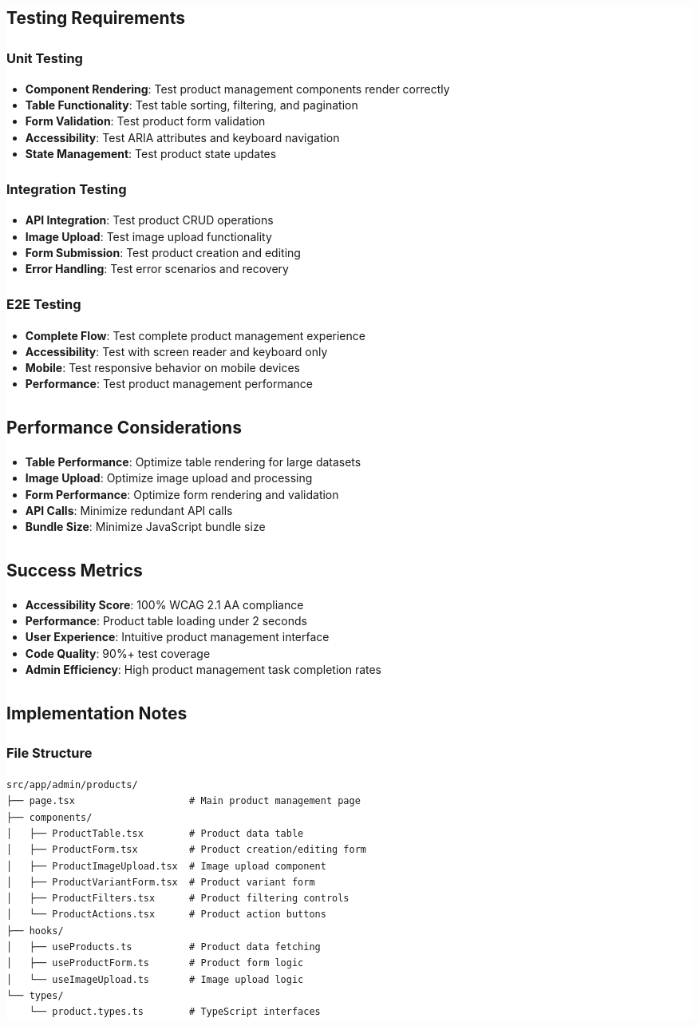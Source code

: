 ## Testing Requirements

### Unit Testing
- **Component Rendering**: Test product management components render correctly
- **Table Functionality**: Test table sorting, filtering, and pagination
- **Form Validation**: Test product form validation
- **Accessibility**: Test ARIA attributes and keyboard navigation
- **State Management**: Test product state updates

### Integration Testing
- **API Integration**: Test product CRUD operations
- **Image Upload**: Test image upload functionality
- **Form Submission**: Test product creation and editing
- **Error Handling**: Test error scenarios and recovery

### E2E Testing
- **Complete Flow**: Test complete product management experience
- **Accessibility**: Test with screen reader and keyboard only
- **Mobile**: Test responsive behavior on mobile devices
- **Performance**: Test product management performance

## Performance Considerations

- **Table Performance**: Optimize table rendering for large datasets
- **Image Upload**: Optimize image upload and processing
- **Form Performance**: Optimize form rendering and validation
- **API Calls**: Minimize redundant API calls
- **Bundle Size**: Minimize JavaScript bundle size

## Success Metrics

- **Accessibility Score**: 100% WCAG 2.1 AA compliance
- **Performance**: Product table loading under 2 seconds
- **User Experience**: Intuitive product management interface
- **Code Quality**: 90%+ test coverage
- **Admin Efficiency**: High product management task completion rates

## Implementation Notes

### File Structure
```
src/app/admin/products/
├── page.tsx                    # Main product management page
├── components/
│   ├── ProductTable.tsx        # Product data table
│   ├── ProductForm.tsx         # Product creation/editing form
│   ├── ProductImageUpload.tsx  # Image upload component
│   ├── ProductVariantForm.tsx  # Product variant form
│   ├── ProductFilters.tsx      # Product filtering controls
│   └── ProductActions.tsx      # Product action buttons
├── hooks/
│   ├── useProducts.ts          # Product data fetching
│   ├── useProductForm.ts       # Product form logic
│   └── useImageUpload.ts       # Image upload logic
└── types/
    └── product.types.ts        # TypeScript interfaces
```

